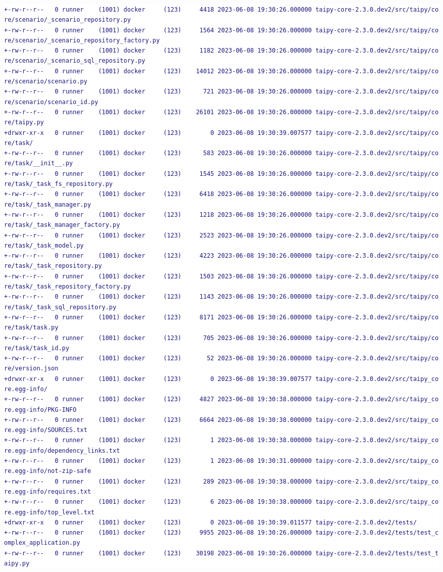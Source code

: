 ```diff
+-rw-r--r--   0 runner    (1001) docker     (123)     4418 2023-06-08 19:30:26.000000 taipy-core-2.3.0.dev2/src/taipy/core/scenario/_scenario_repository.py
+-rw-r--r--   0 runner    (1001) docker     (123)     1564 2023-06-08 19:30:26.000000 taipy-core-2.3.0.dev2/src/taipy/core/scenario/_scenario_repository_factory.py
+-rw-r--r--   0 runner    (1001) docker     (123)     1182 2023-06-08 19:30:26.000000 taipy-core-2.3.0.dev2/src/taipy/core/scenario/_scenario_sql_repository.py
+-rw-r--r--   0 runner    (1001) docker     (123)    14012 2023-06-08 19:30:26.000000 taipy-core-2.3.0.dev2/src/taipy/core/scenario/scenario.py
+-rw-r--r--   0 runner    (1001) docker     (123)      721 2023-06-08 19:30:26.000000 taipy-core-2.3.0.dev2/src/taipy/core/scenario/scenario_id.py
+-rw-r--r--   0 runner    (1001) docker     (123)    26101 2023-06-08 19:30:26.000000 taipy-core-2.3.0.dev2/src/taipy/core/taipy.py
+drwxr-xr-x   0 runner    (1001) docker     (123)        0 2023-06-08 19:30:39.007577 taipy-core-2.3.0.dev2/src/taipy/core/task/
+-rw-r--r--   0 runner    (1001) docker     (123)      583 2023-06-08 19:30:26.000000 taipy-core-2.3.0.dev2/src/taipy/core/task/__init__.py
+-rw-r--r--   0 runner    (1001) docker     (123)     1545 2023-06-08 19:30:26.000000 taipy-core-2.3.0.dev2/src/taipy/core/task/_task_fs_repository.py
+-rw-r--r--   0 runner    (1001) docker     (123)     6418 2023-06-08 19:30:26.000000 taipy-core-2.3.0.dev2/src/taipy/core/task/_task_manager.py
+-rw-r--r--   0 runner    (1001) docker     (123)     1218 2023-06-08 19:30:26.000000 taipy-core-2.3.0.dev2/src/taipy/core/task/_task_manager_factory.py
+-rw-r--r--   0 runner    (1001) docker     (123)     2523 2023-06-08 19:30:26.000000 taipy-core-2.3.0.dev2/src/taipy/core/task/_task_model.py
+-rw-r--r--   0 runner    (1001) docker     (123)     4223 2023-06-08 19:30:26.000000 taipy-core-2.3.0.dev2/src/taipy/core/task/_task_repository.py
+-rw-r--r--   0 runner    (1001) docker     (123)     1503 2023-06-08 19:30:26.000000 taipy-core-2.3.0.dev2/src/taipy/core/task/_task_repository_factory.py
+-rw-r--r--   0 runner    (1001) docker     (123)     1143 2023-06-08 19:30:26.000000 taipy-core-2.3.0.dev2/src/taipy/core/task/_task_sql_repository.py
+-rw-r--r--   0 runner    (1001) docker     (123)     8171 2023-06-08 19:30:26.000000 taipy-core-2.3.0.dev2/src/taipy/core/task/task.py
+-rw-r--r--   0 runner    (1001) docker     (123)      705 2023-06-08 19:30:26.000000 taipy-core-2.3.0.dev2/src/taipy/core/task/task_id.py
+-rw-r--r--   0 runner    (1001) docker     (123)       52 2023-06-08 19:30:26.000000 taipy-core-2.3.0.dev2/src/taipy/core/version.json
+drwxr-xr-x   0 runner    (1001) docker     (123)        0 2023-06-08 19:30:39.007577 taipy-core-2.3.0.dev2/src/taipy_core.egg-info/
+-rw-r--r--   0 runner    (1001) docker     (123)     4827 2023-06-08 19:30:38.000000 taipy-core-2.3.0.dev2/src/taipy_core.egg-info/PKG-INFO
+-rw-r--r--   0 runner    (1001) docker     (123)     6664 2023-06-08 19:30:38.000000 taipy-core-2.3.0.dev2/src/taipy_core.egg-info/SOURCES.txt
+-rw-r--r--   0 runner    (1001) docker     (123)        1 2023-06-08 19:30:38.000000 taipy-core-2.3.0.dev2/src/taipy_core.egg-info/dependency_links.txt
+-rw-r--r--   0 runner    (1001) docker     (123)        1 2023-06-08 19:30:31.000000 taipy-core-2.3.0.dev2/src/taipy_core.egg-info/not-zip-safe
+-rw-r--r--   0 runner    (1001) docker     (123)      289 2023-06-08 19:30:38.000000 taipy-core-2.3.0.dev2/src/taipy_core.egg-info/requires.txt
+-rw-r--r--   0 runner    (1001) docker     (123)        6 2023-06-08 19:30:38.000000 taipy-core-2.3.0.dev2/src/taipy_core.egg-info/top_level.txt
+drwxr-xr-x   0 runner    (1001) docker     (123)        0 2023-06-08 19:30:39.011577 taipy-core-2.3.0.dev2/tests/
+-rw-r--r--   0 runner    (1001) docker     (123)     9955 2023-06-08 19:30:26.000000 taipy-core-2.3.0.dev2/tests/test_complex_application.py
+-rw-r--r--   0 runner    (1001) docker     (123)    30198 2023-06-08 19:30:26.000000 taipy-core-2.3.0.dev2/tests/test_taipy.py
```
